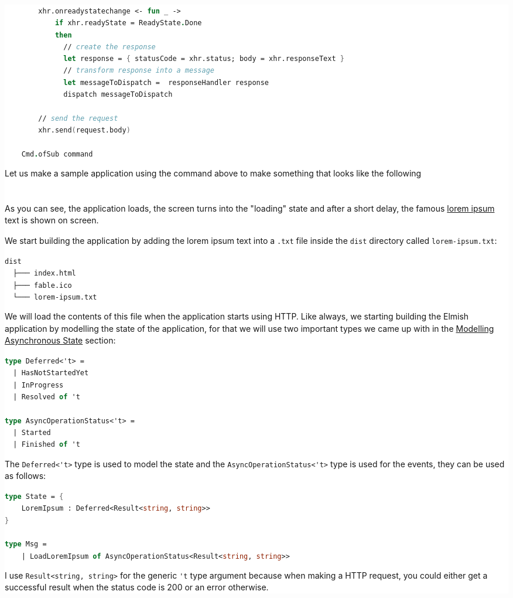 ```fsharp
        xhr.onreadystatechange <- fun _ ->
            if xhr.readyState = ReadyState.Done
            then
              // create the response
              let response = { statusCode = xhr.status; body = xhr.responseText }
              // transform response into a message
              let messageToDispatch =  responseHandler response
              dispatch messageToDispatch

        // send the request
        xhr.send(request.body)

    Cmd.ofSub command
```
Let us make a sample application using the command above to make something that looks like the following

<div style="margin-top: 40px; margin-bottom:40px; width:100%">
  <div style="margin: 0 auto; width:100%;">
    <resolved-image source="/images/commands/lorem-ipsum.gif" />
  </div>
</div>

As you can see, the application loads, the screen turns into the "loading" state and after a short delay, the famous [lorem ipsum](https://www.lipsum.com/) text is shown on screen.

We start building the application by adding the lorem ipsum text into a `.txt` file inside the `dist` directory called `lorem-ipsum.txt`:
```{highlight: [4]}
dist
  ├─── index.html
  ├─── fable.ico
  └─── lorem-ipsum.txt
```
We will load the contents of this file when the application starts using HTTP. Like always, we starting building the Elmish application by modelling the state of the application, for that we will use two important types we came up with in the [Modelling Asynchronous State](async-state.md) section:
```fsharp
type Deferred<'t> =
  | HasNotStartedYet
  | InProgress
  | Resolved of 't

type AsyncOperationStatus<'t> =
  | Started
  | Finished of 't
```
The `Deferred<'t>` type is used to model the state and the `AsyncOperationStatus<'t>` type is used for the events, they can be used as follows:
```fsharp
type State = {
    LoremIpsum : Deferred<Result<string, string>>
}

type Msg =
    | LoadLoremIpsum of AsyncOperationStatus<Result<string, string>>
```
I use `Result<string, string>` for the generic `'t` type argument because when making a HTTP request, you could either get a successful result when the status code is 200 or an error otherwise.
